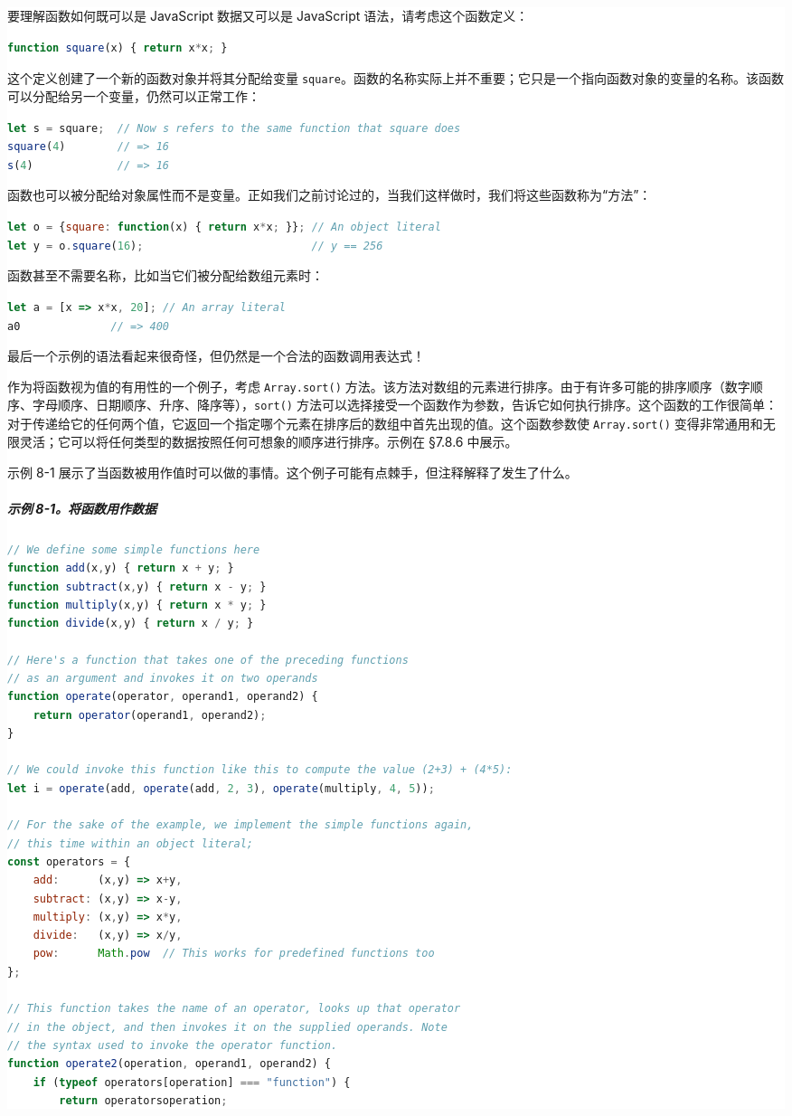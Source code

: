 要理解函数如何既可以是 JavaScript 数据又可以是 JavaScript 语法，请考虑这个函数定义：

```js
function square(x) { return x*x; }
```

这个定义创建了一个新的函数对象并将其分配给变量 `square`。函数的名称实际上并不重要；它只是一个指向函数对象的变量的名称。该函数可以分配给另一个变量，仍然可以正常工作：

```js
let s = square;  // Now s refers to the same function that square does
square(4)        // => 16
s(4)             // => 16
```

函数也可以被分配给对象属性而不是变量。正如我们之前讨论过的，当我们这样做时，我们将这些函数称为“方法”：

```js
let o = {square: function(x) { return x*x; }}; // An object literal
let y = o.square(16);                          // y == 256
```

函数甚至不需要名称，比如当它们被分配给数组元素时：

```js
let a = [x => x*x, 20]; // An array literal
a0              // => 400
```

最后一个示例的语法看起来很奇怪，但仍然是一个合法的函数调用表达式！

作为将函数视为值的有用性的一个例子，考虑 `Array.sort()` 方法。该方法对数组的元素进行排序。由于有许多可能的排序顺序（数字顺序、字母顺序、日期顺序、升序、降序等），`sort()` 方法可以选择接受一个函数作为参数，告诉它如何执行排序。这个函数的工作很简单：对于传递给它的任何两个值，它返回一个指定哪个元素在排序后的数组中首先出现的值。这个函数参数使 `Array.sort()` 变得非常通用和无限灵活；它可以将任何类型的数据按照任何可想象的顺序进行排序。示例在 §7.8.6 中展示。

示例 8-1 展示了当函数被用作值时可以做的事情。这个例子可能有点棘手，但注释解释了发生了什么。

##### 示例 8-1。将函数用作数据

```js
// We define some simple functions here
function add(x,y) { return x + y; }
function subtract(x,y) { return x - y; }
function multiply(x,y) { return x * y; }
function divide(x,y) { return x / y; }

// Here's a function that takes one of the preceding functions
// as an argument and invokes it on two operands
function operate(operator, operand1, operand2) {
    return operator(operand1, operand2);
}

// We could invoke this function like this to compute the value (2+3) + (4*5):
let i = operate(add, operate(add, 2, 3), operate(multiply, 4, 5));

// For the sake of the example, we implement the simple functions again,
// this time within an object literal;
const operators = {
    add:      (x,y) => x+y,
    subtract: (x,y) => x-y,
    multiply: (x,y) => x*y,
    divide:   (x,y) => x/y,
    pow:      Math.pow  // This works for predefined functions too
};

// This function takes the name of an operator, looks up that operator
// in the object, and then invokes it on the supplied operands. Note
// the syntax used to invoke the operator function.
function operate2(operation, operand1, operand2) {
    if (typeof operators[operation] === "function") {
        return operatorsoperation;
```